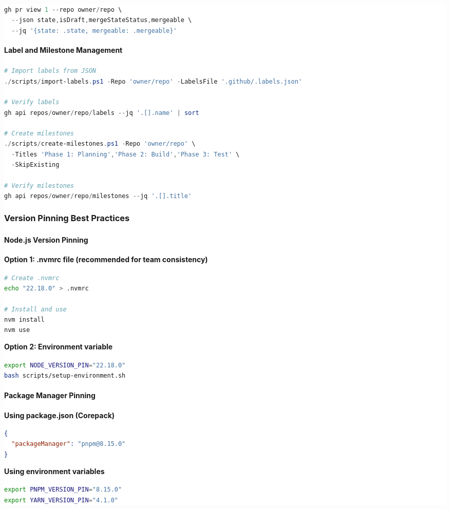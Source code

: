 ```powershell
gh pr view 1 --repo owner/repo \
  --json state,isDraft,mergeStateStatus,mergeable \
  --jq '{state: .state, mergeable: .mergeable}'
```

#### Label and Milestone Management

```powershell
# Import labels from JSON
./scripts/import-labels.ps1 -Repo 'owner/repo' -LabelsFile '.github/.labels.json'

# Verify labels
gh api repos/owner/repo/labels --jq '.[].name' | sort

# Create milestones
./scripts/create-milestones.ps1 -Repo 'owner/repo' \
  -Titles 'Phase 1: Planning','Phase 2: Build','Phase 3: Test' \
  -SkipExisting

# Verify milestones
gh api repos/owner/repo/milestones --jq '.[].title'
```

### Version Pinning Best Practices

#### Node.js Version Pinning

**Option 1: .nvmrc file (recommended for team consistency)**
```bash
# Create .nvmrc
echo "22.18.0" > .nvmrc

# Install and use
nvm install
nvm use
```

**Option 2: Environment variable**
```bash
export NODE_VERSION_PIN="22.18.0"
bash scripts/setup-environment.sh
```

#### Package Manager Pinning

**Using package.json (Corepack)**
```json
{
  "packageManager": "pnpm@8.15.0"
}
```

**Using environment variables**
```bash
export PNPM_VERSION_PIN="8.15.0"
export YARN_VERSION_PIN="4.1.0"
```
